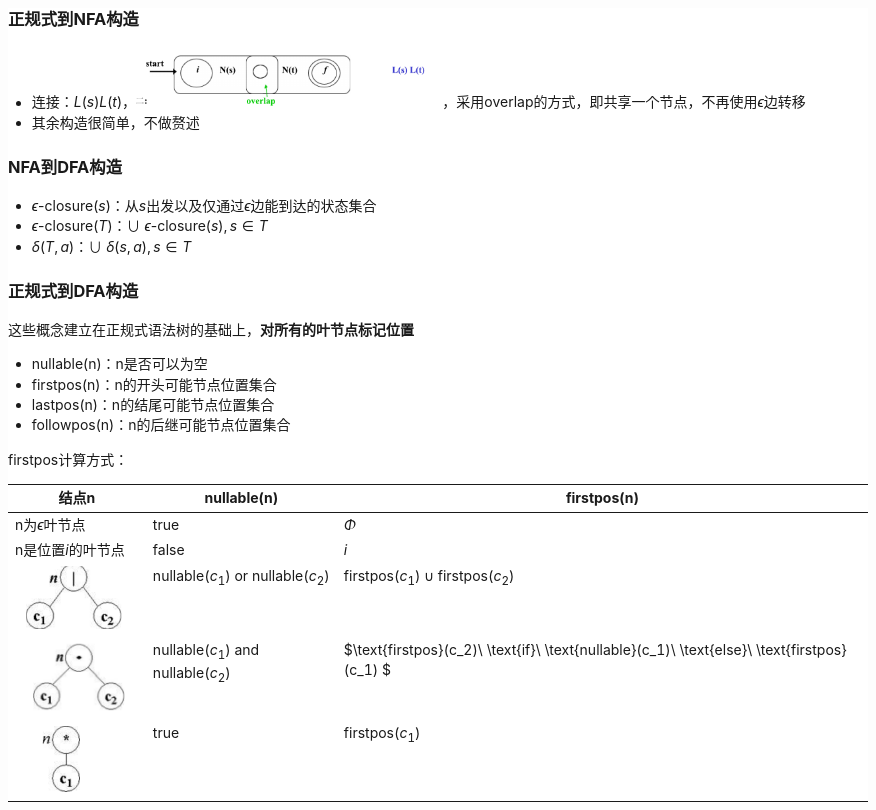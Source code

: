 ### 正规式到NFA构造

- 连接：$L(s)L(t)$，<img src="assets\image-20241227165740702.png" alt="image-20241227165740702" style="zoom:33%;" />，采用overlap的方式，即共享一个节点，不再使用$\epsilon$​边转移
- 其余构造很简单，不做赘述

### NFA到DFA构造

- $\epsilon\text{-closure}(s)$：从$s$出发以及仅通过$\epsilon$边能到达的状态集合
- $\epsilon\text{-closure}(T)$：$\cup\ \epsilon\text{-closure}(s), s\in T$​
- $\delta(T, a)$：$\cup\ \delta(s, a), s\in T$​

### 正规式到DFA构造

这些概念建立在正规式语法树的基础上，**对所有的叶节点标记位置**

- nullable(n)：n是否可以为空
- firstpos(n)：n的开头可能节点位置集合
- lastpos(n)：n的结尾可能节点位置集合
- followpos(n)：n的后继可能节点位置集合

$\text{firstpos}$计算方式：

| 结点n                                                        | nullable(n)                                            | firstpos(n)                                                  |
| ------------------------------------------------------------ | ------------------------------------------------------ | ------------------------------------------------------------ |
| n为$\epsilon$叶节点                                          | $\text{true}$                                          | $\Phi$                                                       |
| n是位置$i$的叶节点                                           | $\text{false}$                                         | ${i}$                                                        |
| <img src="assets\image-20241227174038446.png" alt="image-20241227174038446" style="zoom: 50%;" /> | $\text{nullable}(c_1)\text{ or }\text{nullable}(c_2)$  | $\text{firstpos}(c_1)\cup\text{firstpos}(c_2)$               |
| <img src="assets\image-20241227174145226.png" alt="image-20241227174145226" style="zoom:50%;" /> | $\text{nullable}(c_1)\text{ and }\text{nullable}(c_2)$ | $\text{firstpos}(c_2)\ \text{if}\ \text{nullable}(c_1)\ \text{else}\ \text{firstpos}(c_1) $ |
| <img src="assets\image-20241227174213690.png" alt="image-20241227174213690" style="zoom:50%;" /> | $\text{true}$                                          | $\text{firstpos}(c_1)$                                       |
